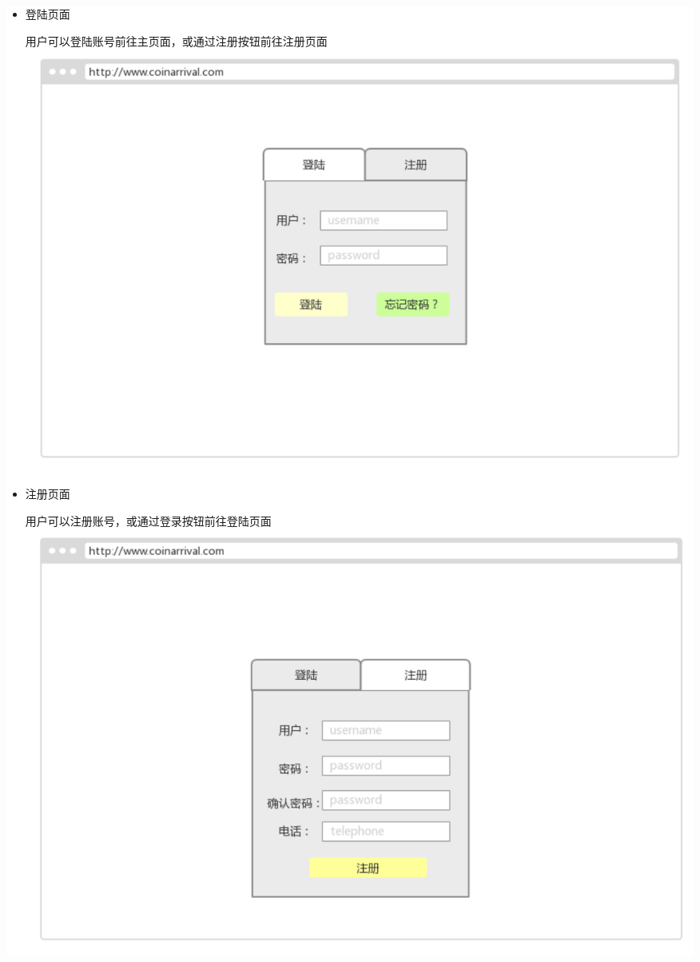 - 登陆页面

  用户可以登陆账号前往主页面，或通过注册按钮前往注册页面
  ![login](../assets/design/login.png)

- 注册页面

  用户可以注册账号，或通过登录按钮前往登陆页面
  ![registration](../assets/design/registration.png)
